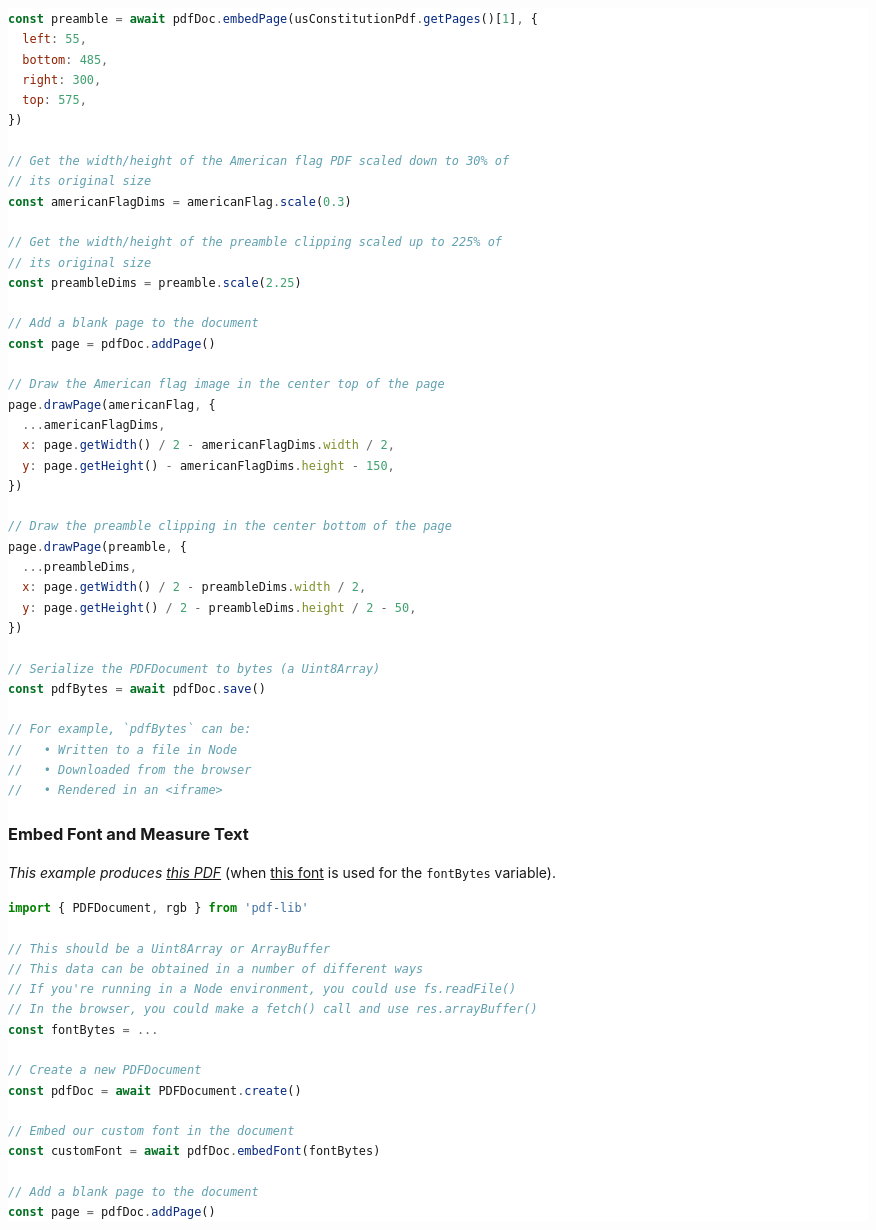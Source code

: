 ```js
const preamble = await pdfDoc.embedPage(usConstitutionPdf.getPages()[1], {
  left: 55,
  bottom: 485,
  right: 300,
  top: 575,
})

// Get the width/height of the American flag PDF scaled down to 30% of
// its original size
const americanFlagDims = americanFlag.scale(0.3)

// Get the width/height of the preamble clipping scaled up to 225% of
// its original size
const preambleDims = preamble.scale(2.25)

// Add a blank page to the document
const page = pdfDoc.addPage()

// Draw the American flag image in the center top of the page
page.drawPage(americanFlag, {
  ...americanFlagDims,
  x: page.getWidth() / 2 - americanFlagDims.width / 2,
  y: page.getHeight() - americanFlagDims.height - 150,
})

// Draw the preamble clipping in the center bottom of the page
page.drawPage(preamble, {
  ...preambleDims,
  x: page.getWidth() / 2 - preambleDims.width / 2,
  y: page.getHeight() / 2 - preambleDims.height / 2 - 50,
})

// Serialize the PDFDocument to bytes (a Uint8Array)
const pdfBytes = await pdfDoc.save()

// For example, `pdfBytes` can be:
//   • Written to a file in Node
//   • Downloaded from the browser
//   • Rendered in an <iframe>
```

### Embed Font and Measure Text

_This example produces [this PDF](assets/pdfs/examples/embed_font_and_measure_text.pdf)_ (when [this font](assets/fonts/ubuntu/Ubuntu-R.ttf) is used for the `fontBytes` variable).


```js
import { PDFDocument, rgb } from 'pdf-lib'

// This should be a Uint8Array or ArrayBuffer
// This data can be obtained in a number of different ways
// If you're running in a Node environment, you could use fs.readFile()
// In the browser, you could make a fetch() call and use res.arrayBuffer()
const fontBytes = ...

// Create a new PDFDocument
const pdfDoc = await PDFDocument.create()

// Embed our custom font in the document
const customFont = await pdfDoc.embedFont(fontBytes)

// Add a blank page to the document
const page = pdfDoc.addPage()
```